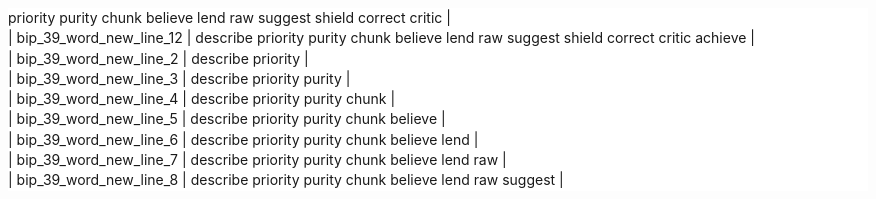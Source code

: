 priority
purity
chunk
believe
lend
raw
suggest
shield
correct
critic |  
| bip_39_word_new_line_12 | describe
priority
purity
chunk
believe
lend
raw
suggest
shield
correct
critic
achieve |  
| bip_39_word_new_line_2 | describe
priority |  
| bip_39_word_new_line_3 | describe
priority
purity |  
| bip_39_word_new_line_4 | describe
priority
purity
chunk |  
| bip_39_word_new_line_5 | describe
priority
purity
chunk
believe |  
| bip_39_word_new_line_6 | describe
priority
purity
chunk
believe
lend |  
| bip_39_word_new_line_7 | describe
priority
purity
chunk
believe
lend
raw |  
| bip_39_word_new_line_8 | describe
priority
purity
chunk
believe
lend
raw
suggest |  